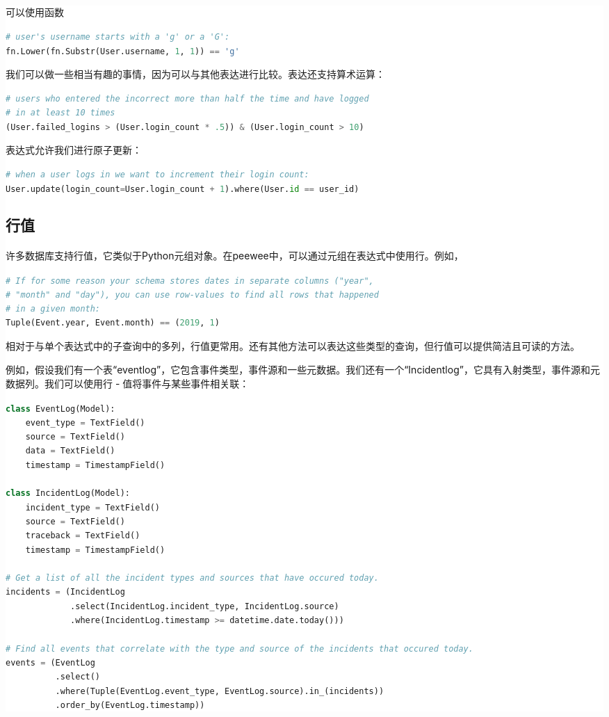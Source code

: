 可以使用函数

```python
# user's username starts with a 'g' or a 'G':
fn.Lower(fn.Substr(User.username, 1, 1)) == 'g'
```

我们可以做一些相当有趣的事情，因为可以与其他表达进行比较。表达还支持算术运算：

```python
# users who entered the incorrect more than half the time and have logged
# in at least 10 times
(User.failed_logins > (User.login_count * .5)) & (User.login_count > 10)
```

表达式允许我们进行原子更新：

```python
# when a user logs in we want to increment their login count:
User.update(login_count=User.login_count + 1).where(User.id == user_id)
```

## 行值

许多数据库支持行值，它类似于Python元组对象。在peewee中，可以通过元组在表达式中使用行。例如，

```python
# If for some reason your schema stores dates in separate columns ("year",
# "month" and "day"), you can use row-values to find all rows that happened
# in a given month:
Tuple(Event.year, Event.month) == (2019, 1)
```

相对于与单个表达式中的子查询中的多列，行值更常用。还有其他方法可以表达这些类型的查询，但行值可以提供简洁且可读的方法。

例如，假设我们有一个表“eventlog”，它包含事件类型，事件源和一些元数据。我们还有一个“Incidentlog”，它具有入射类型，事件源和元数据列。我们可以使用行 - 值将事件与某些事件相关联：

```python
class EventLog(Model):
    event_type = TextField()
    source = TextField()
    data = TextField()
    timestamp = TimestampField()

class IncidentLog(Model):
    incident_type = TextField()
    source = TextField()
    traceback = TextField()
    timestamp = TimestampField()

# Get a list of all the incident types and sources that have occured today.
incidents = (IncidentLog
             .select(IncidentLog.incident_type, IncidentLog.source)
             .where(IncidentLog.timestamp >= datetime.date.today()))

# Find all events that correlate with the type and source of the incidents that occured today.
events = (EventLog
          .select()
          .where(Tuple(EventLog.event_type, EventLog.source).in_(incidents))
          .order_by(EventLog.timestamp))
```
